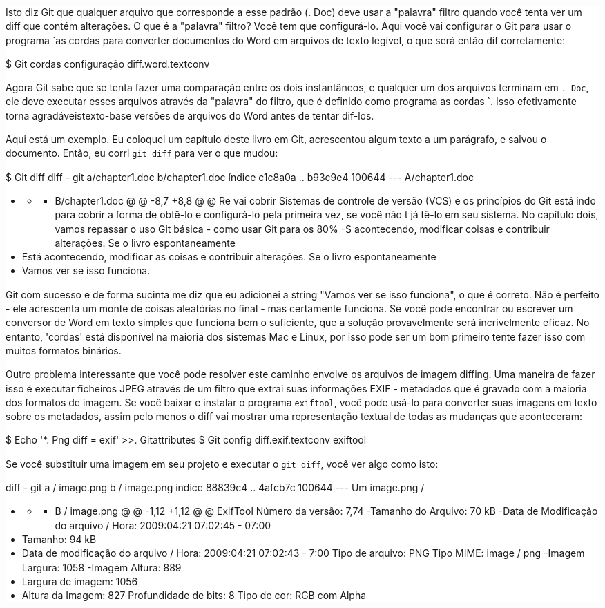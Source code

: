 Isto diz Git que qualquer arquivo que corresponde a esse padrão (. Doc) deve usar a "palavra" filtro quando você tenta ver um diff que contém alterações. O que é a "palavra" filtro? Você tem que configurá-lo. Aqui você vai configurar o Git para usar o programa `as cordas para converter documentos do Word em arquivos de texto legível, o que será então dif corretamente:

$ Git cordas configuração diff.word.textconv

Agora Git sabe que se tenta fazer uma comparação entre os dois instantâneos, e qualquer um dos arquivos terminam em `. Doc`, ele deve executar esses arquivos através da "palavra" do filtro, que é definido como programa as cordas `. Isso efetivamente torna agradáveis ​​texto-base versões de arquivos do Word antes de tentar dif-los.

Aqui está um exemplo. Eu coloquei um capítulo deste livro em Git, acrescentou algum texto a um parágrafo, e salvou o documento. Então, eu corri `git diff` para ver o que mudou:

$ Git diff
diff - git a/chapter1.doc b/chapter1.doc
índice c1c8a0a .. b93c9e4 100644
--- A/chapter1.doc
+ + + B/chapter1.doc
@ @ -8,7 +8,8 @ @ Re vai cobrir Sistemas de controle de versão (VCS) e os princípios do Git
está indo para cobrir a forma de obtê-lo e configurá-lo pela primeira vez, se você não
t já tê-lo em seu sistema.
No capítulo dois, vamos repassar o uso Git básica - como usar Git para os 80%
-S acontecendo, modificar coisas e contribuir alterações. Se o livro espontaneamente
+ Está acontecendo, modificar as coisas e contribuir alterações. Se o livro espontaneamente
+ Vamos ver se isso funciona.

Git com sucesso e de forma sucinta me diz que eu adicionei a string "Vamos ver se isso funciona", o que é correto. Não é perfeito - ele acrescenta um monte de coisas aleatórias no final - mas certamente funciona. Se você pode encontrar ou escrever um conversor de Word em texto simples que funciona bem o suficiente, que a solução provavelmente será incrivelmente eficaz. No entanto, 'cordas' está disponível na maioria dos sistemas Mac e Linux, por isso pode ser um bom primeiro tente fazer isso com muitos formatos binários.

Outro problema interessante que você pode resolver este caminho envolve os arquivos de imagem diffing. Uma maneira de fazer isso é executar ficheiros JPEG através de um filtro que extrai suas informações EXIF ​​- metadados que é gravado com a maioria dos formatos de imagem. Se você baixar e instalar o programa `exiftool`, você pode usá-lo para converter suas imagens em texto sobre os metadados, assim pelo menos o diff vai mostrar uma representação textual de todas as mudanças que aconteceram:

$ Echo '*. Png diff = exif' >>. Gitattributes
$ Git config diff.exif.textconv exiftool

Se você substituir uma imagem em seu projeto e executar o `git diff`, você ver algo como isto:

diff - git a / image.png b / image.png
índice 88839c4 .. 4afcb7c 100644
--- Um image.png /
+ + + B / image.png
@ @ -1,12 +1,12 @ @
ExifTool Número da versão: 7,74
-Tamanho do Arquivo: 70 kB
-Data de Modificação do arquivo / Hora: 2009:04:21 07:02:45 - 07:00
+ Tamanho: 94 kB
+ Data de modificação do arquivo / Hora: 2009:04:21 07:02:43 - 7:00
Tipo de arquivo: PNG
Tipo MIME: image / png
-Imagem Largura: 1058
-Imagem Altura: 889
+ Largura de imagem: 1056
+ Altura da Imagem: 827
Profundidade de bits: 8
Tipo de cor: RGB com Alpha
